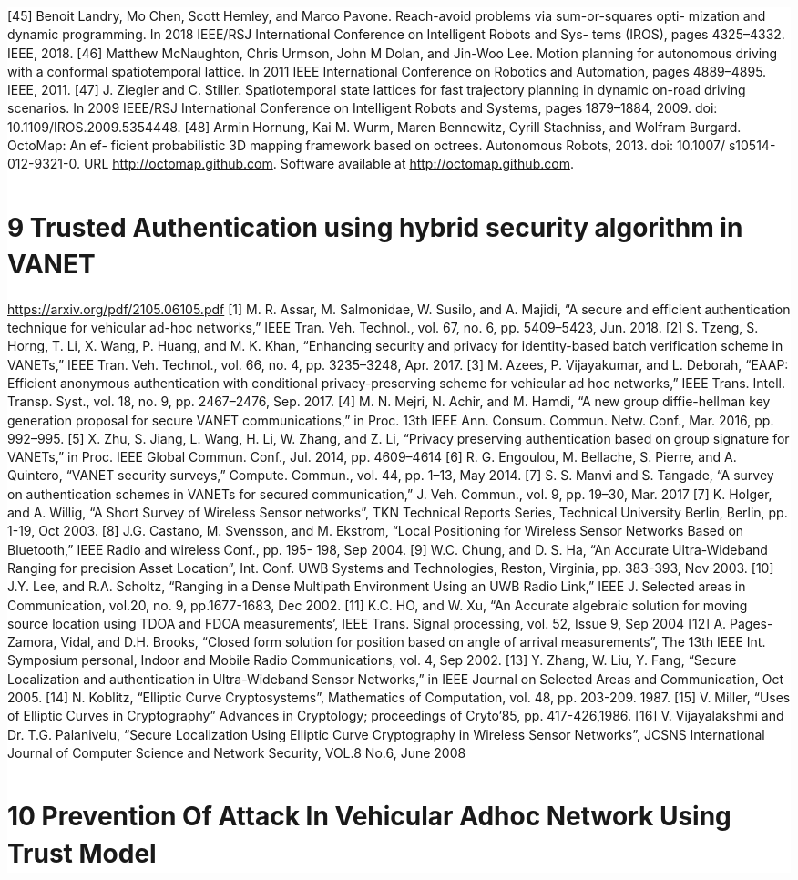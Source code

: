 [45] Benoit Landry, Mo Chen, Scott Hemley, and Marco Pavone. Reach-avoid problems via sum-or-squares opti- mization and dynamic programming. In 2018 IEEE/RSJ International Conference on Intelligent Robots and Sys- tems (IROS), pages 4325–4332. IEEE, 2018.
[46] Matthew McNaughton, Chris Urmson, John M Dolan, and Jin-Woo Lee. Motion planning for autonomous driving with a conformal spatiotemporal lattice. In 2011 IEEE International Conference on Robotics and Automation, pages 4889–4895. IEEE, 2011.
[47] J. Ziegler and C. Stiller. Spatiotemporal state lattices for fast trajectory planning in dynamic on-road driving scenarios. In 2009 IEEE/RSJ International Conference on Intelligent Robots and Systems, pages 1879–1884, 2009. doi: 10.1109/IROS.2009.5354448.
[48] Armin Hornung, Kai M. Wurm, Maren Bennewitz, Cyrill Stachniss, and Wolfram Burgard. OctoMap: An ef- ficient probabilistic 3D mapping framework based on octrees. Autonomous Robots, 2013. doi: 10.1007/ s10514-012-9321-0. URL http://octomap.github.com. Software available at http://octomap.github.com.

# 9 Trusted Authentication using hybrid security algorithm in VANET
https://arxiv.org/pdf/2105.06105.pdf
[1] M. R. Assar, M. Salmonidae, W. Susilo, and A. Majidi, “A secure and efficient authentication technique for vehicular ad-hoc networks,” IEEE Tran. Veh. Technol., vol. 67, no. 6, pp. 5409–5423, Jun. 2018.
[2] S. Tzeng, S. Horng, T. Li, X. Wang, P. Huang, and M. K. Khan, “Enhancing security and privacy for identity-based batch verification scheme in VANETs,” IEEE Tran. Veh. Technol., vol. 66, no. 4, pp. 3235–3248, Apr. 2017.
[3] M. Azees, P. Vijayakumar, and L. Deborah, “EAAP: Efficient anonymous authentication with conditional privacy-preserving scheme for vehicular ad hoc networks,” IEEE Trans. Intell. Transp. Syst., vol. 18, no. 9, pp. 2467–2476, Sep. 2017.
[4] M. N. Mejri, N. Achir, and M. Hamdi, “A new group diffie-hellman key generation proposal for secure VANET communications,” in Proc. 13th IEEE Ann. Consum. Commun. Netw. Conf., Mar. 2016, pp. 992–995.
[5] X. Zhu, S. Jiang, L. Wang, H. Li, W. Zhang, and Z. Li, “Privacy preserving authentication based on group signature for VANETs,” in Proc. IEEE Global Commun. Conf., Jul. 2014, pp. 4609–4614
[6] R. G. Engoulou, M. Bellache, S. Pierre, and A. Quintero, “VANET security surveys,” Compute. Commun., vol. 44, pp. 1–13, May 2014. [7] S. S. Manvi and S. Tangade, “A survey on authentication schemes in VANETs for secured communication,” J. Veh. Commun., vol. 9, pp. 19–30, Mar. 2017
[7] K. Holger, and A. Willig, “A Short Survey of Wireless Sensor networks”, TKN Technical Reports Series, Technical University Berlin, Berlin, pp. 1-19, Oct 2003.
[8] J.G. Castano, M. Svensson, and M. Ekstrom, “Local Positioning for Wireless Sensor Networks Based on Bluetooth,” IEEE Radio and wireless Conf., pp. 195- 198, Sep 2004.
[9] W.C. Chung, and D. S. Ha, “An Accurate Ultra-Wideband Ranging for precision Asset Location”, Int. Conf. UWB Systems and Technologies, Reston, Virginia, pp. 383-393, Nov 2003.
[10] J.Y. Lee, and R.A. Scholtz, “Ranging in a Dense Multipath Environment Using an UWB Radio Link,” IEEE J. Selected areas in Communication, vol.20, no. 9, pp.1677-1683, Dec 2002.
[11] K.C. HO, and W. Xu, “An Accurate algebraic solution for moving source location using TDOA and FDOA measurements’, IEEE Trans. Signal processing, vol. 52, Issue 9, Sep 2004
[12] A. Pages-Zamora, Vidal, and D.H. Brooks, “Closed form solution for position based on angle of arrival measurements”, The 13th IEEE Int. Symposium personal, Indoor and Mobile Radio Communications, vol. 4, Sep 2002.
[13] Y. Zhang, W. Liu, Y. Fang, “Secure Localization and authentication in Ultra-Wideband Sensor Networks,” in IEEE Journal on Selected Areas and Communication, Oct 2005.
[14] N. Koblitz, “Elliptic Curve Cryptosystems”, Mathematics of Computation, vol. 48, pp. 203-209. 1987.
[15] V. Miller, “Uses of Elliptic Curves in Cryptography” Advances in Cryptology; proceedings of Cryto’85, pp. 417-426,1986.
[16] V. Vijayalakshmi and Dr. T.G. Palanivelu, “Secure Localization Using Elliptic Curve Cryptography in Wireless Sensor Networks”, JCSNS International Journal of Computer Science and Network Security, VOL.8 No.6, June 2008

# 10 Prevention Of Attack In Vehicular Adhoc Network Using Trust Model
